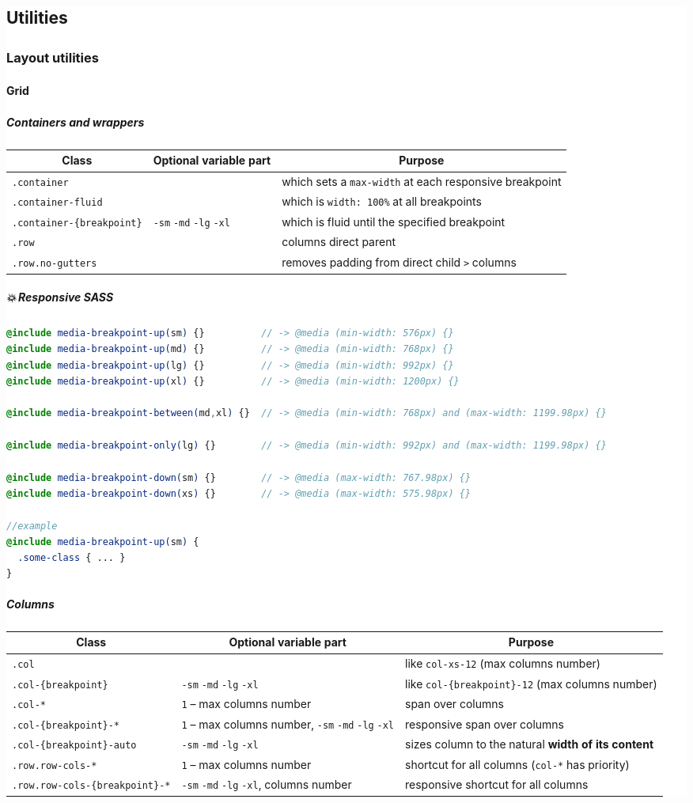 

## Utilities

### Layout utilities

#### Grid

##### Containers and wrappers

| Class | Optional variable part | Purpose
| - | - | -
| ``.container``                | | which sets a ``max-width`` at each responsive breakpoint
| ``.container-fluid``          | | which is ``width: 100%`` at all breakpoints
| ``.container-{breakpoint}``   | ``-sm`` ``-md`` ``-lg`` ``-xl`` | which is fluid until the specified breakpoint
| ``.row``                         | | columns direct parent
| ``.row.no-gutters``              | | removes padding from direct child ``>`` columns

##### :collision: Responsive SASS

```scss
@include media-breakpoint-up(sm) {}          // -> @media (min-width: 576px) {}
@include media-breakpoint-up(md) {}          // -> @media (min-width: 768px) {}
@include media-breakpoint-up(lg) {}          // -> @media (min-width: 992px) {}
@include media-breakpoint-up(xl) {}          // -> @media (min-width: 1200px) {}

@include media-breakpoint-between(md,xl) {}  // -> @media (min-width: 768px) and (max-width: 1199.98px) {}

@include media-breakpoint-only(lg) {}        // -> @media (min-width: 992px) and (max-width: 1199.98px) {}

@include media-breakpoint-down(sm) {}        // -> @media (max-width: 767.98px) {}
@include media-breakpoint-down(xs) {}        // -> @media (max-width: 575.98px) {}

//example
@include media-breakpoint-up(sm) {
  .some-class { ... }
}
```

##### Columns

| Class | Optional variable part | Purpose
| - | - | -
| ``.col``                         | | like ``col-xs-12`` (max columns number)
| ``.col-{breakpoint}``            | ``-sm`` ``-md`` ``-lg`` ``-xl`` | like ``col-{breakpoint}-12`` (max columns number)
| ``.col-*``                       | ``1`` – max columns number | span over columns
| ``.col-{breakpoint}-*``          | ``1`` – max columns number, ``-sm`` ``-md`` ``-lg`` ``-xl`` | responsive span over columns
| ``.col-{breakpoint}-auto``       | ``-sm`` ``-md`` ``-lg`` ``-xl`` | sizes column to the natural **width of its content**
| ``.row.row-cols-*``              | ``1`` – max columns number | shortcut for all columns (``col-*`` has priority)
| ``.row.row-cols-{breakpoint}-*`` | ``-sm`` ``-md`` ``-lg`` ``-xl``, columns number | responsive shortcut for all columns
